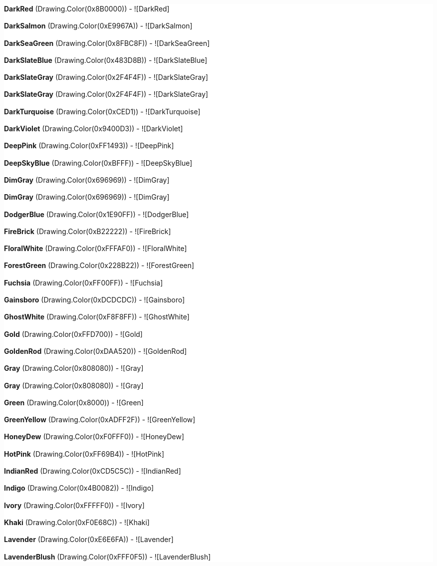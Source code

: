 **DarkRed** (Drawing.Color(0x8B0000)) - ![DarkRed]

**DarkSalmon** (Drawing.Color(0xE9967A)) - ![DarkSalmon]

**DarkSeaGreen** (Drawing.Color(0x8FBC8F)) - ![DarkSeaGreen]

**DarkSlateBlue** (Drawing.Color(0x483D8B)) - ![DarkSlateBlue]

**DarkSlateGray** (Drawing.Color(0x2F4F4F)) - ![DarkSlateGray]

**DarkSlateGray** (Drawing.Color(0x2F4F4F)) - ![DarkSlateGray]

**DarkTurquoise** (Drawing.Color(0xCED1)) - ![DarkTurquoise]

**DarkViolet** (Drawing.Color(0x9400D3)) - ![DarkViolet]

**DeepPink** (Drawing.Color(0xFF1493)) - ![DeepPink]

**DeepSkyBlue** (Drawing.Color(0xBFFF)) - ![DeepSkyBlue]

**DimGray** (Drawing.Color(0x696969)) - ![DimGray]

**DimGray** (Drawing.Color(0x696969)) - ![DimGray]

**DodgerBlue** (Drawing.Color(0x1E90FF)) - ![DodgerBlue]

**FireBrick** (Drawing.Color(0xB22222)) - ![FireBrick]

**FloralWhite** (Drawing.Color(0xFFFAF0)) - ![FloralWhite]

**ForestGreen** (Drawing.Color(0x228B22)) - ![ForestGreen]

**Fuchsia** (Drawing.Color(0xFF00FF)) - ![Fuchsia]

**Gainsboro** (Drawing.Color(0xDCDCDC)) - ![Gainsboro]

**GhostWhite** (Drawing.Color(0xF8F8FF)) - ![GhostWhite]

**Gold** (Drawing.Color(0xFFD700)) - ![Gold]

**GoldenRod** (Drawing.Color(0xDAA520)) - ![GoldenRod]

**Gray** (Drawing.Color(0x808080)) - ![Gray]

**Gray** (Drawing.Color(0x808080)) - ![Gray]

**Green** (Drawing.Color(0x8000)) - ![Green]

**GreenYellow** (Drawing.Color(0xADFF2F)) - ![GreenYellow]

**HoneyDew** (Drawing.Color(0xF0FFF0)) - ![HoneyDew]

**HotPink** (Drawing.Color(0xFF69B4)) - ![HotPink]

**IndianRed** (Drawing.Color(0xCD5C5C)) - ![IndianRed]

**Indigo** (Drawing.Color(0x4B0082)) - ![Indigo]

**Ivory** (Drawing.Color(0xFFFFF0)) - ![Ivory]

**Khaki** (Drawing.Color(0xF0E68C)) - ![Khaki]

**Lavender** (Drawing.Color(0xE6E6FA)) - ![Lavender]

**LavenderBlush** (Drawing.Color(0xFFF0F5)) - ![LavenderBlush]
